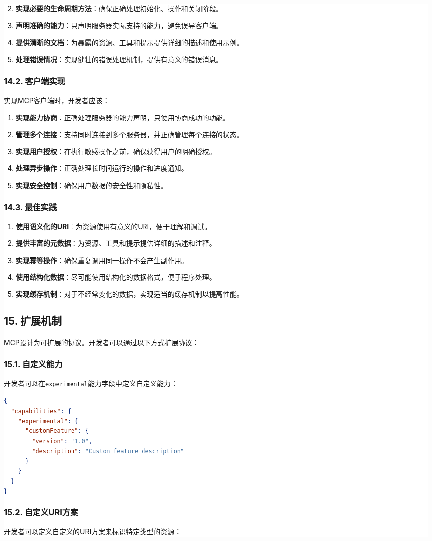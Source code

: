 2. **实现必要的生命周期方法**：确保正确处理初始化、操作和关闭阶段。

3. **声明准确的能力**：只声明服务器实际支持的能力，避免误导客户端。

4. **提供清晰的文档**：为暴露的资源、工具和提示提供详细的描述和使用示例。

5. **处理错误情况**：实现健壮的错误处理机制，提供有意义的错误消息。

### 14.2. 客户端实现

实现MCP客户端时，开发者应该：

1. **实现能力协商**：正确处理服务器的能力声明，只使用协商成功的功能。

2. **管理多个连接**：支持同时连接到多个服务器，并正确管理每个连接的状态。

3. **实现用户授权**：在执行敏感操作之前，确保获得用户的明确授权。

4. **处理异步操作**：正确处理长时间运行的操作和进度通知。

5. **实现安全控制**：确保用户数据的安全性和隐私性。

### 14.3. 最佳实践

1. **使用语义化的URI**：为资源使用有意义的URI，便于理解和调试。

2. **提供丰富的元数据**：为资源、工具和提示提供详细的描述和注释。

3. **实现幂等操作**：确保重复调用同一操作不会产生副作用。

4. **使用结构化数据**：尽可能使用结构化的数据格式，便于程序处理。

5. **实现缓存机制**：对于不经常变化的数据，实现适当的缓存机制以提高性能。

## 15. 扩展机制

MCP设计为可扩展的协议。开发者可以通过以下方式扩展协议：

### 15.1. 自定义能力

开发者可以在`experimental`能力字段中定义自定义能力：

```json
{
  "capabilities": {
    "experimental": {
      "customFeature": {
        "version": "1.0",
        "description": "Custom feature description"
      }
    }
  }
}
```

### 15.2. 自定义URI方案

开发者可以定义自定义的URI方案来标识特定类型的资源：
